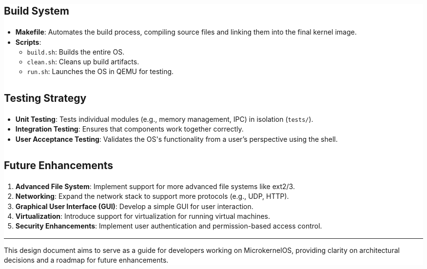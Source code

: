 ## Build System

- **Makefile**: Automates the build process, compiling source files and linking them into the final kernel image.
- **Scripts**:
  - `build.sh`: Builds the entire OS.
  - `clean.sh`: Cleans up build artifacts.
  - `run.sh`: Launches the OS in QEMU for testing.

## Testing Strategy

- **Unit Testing**: Tests individual modules (e.g., memory management, IPC) in isolation (`tests/`).
- **Integration Testing**: Ensures that components work together correctly.
- **User Acceptance Testing**: Validates the OS's functionality from a user’s perspective using the shell.

## Future Enhancements

1. **Advanced File System**: Implement support for more advanced file systems like ext2/3.
2. **Networking**: Expand the network stack to support more protocols (e.g., UDP, HTTP).
3. **Graphical User Interface (GUI)**: Develop a simple GUI for user interaction.
4. **Virtualization**: Introduce support for virtualization for running virtual machines.
5. **Security Enhancements**: Implement user authentication and permission-based access control.

---

This design document aims to serve as a guide for developers working on MicrokernelOS, providing clarity on architectural decisions and a roadmap for future enhancements.
